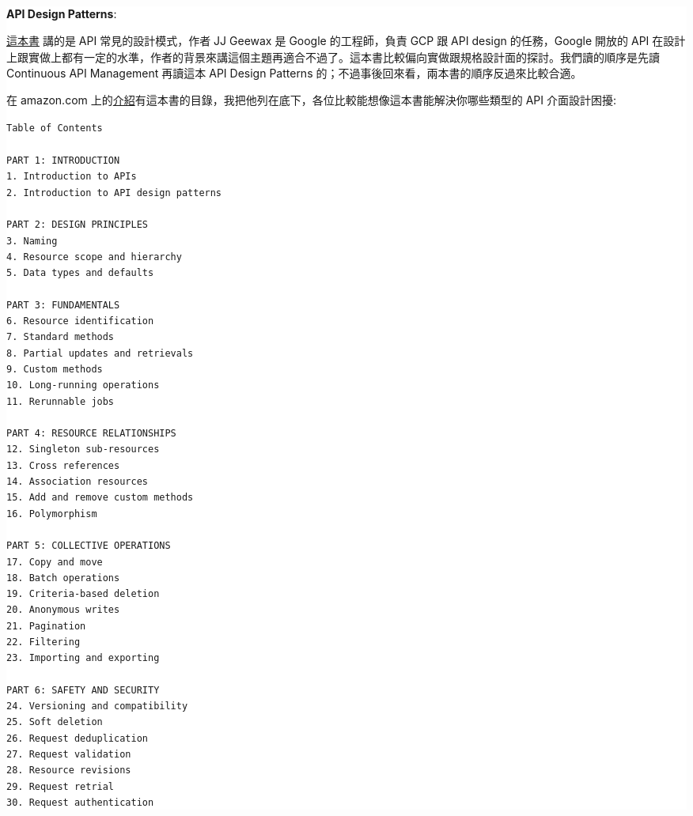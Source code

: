 **API Design Patterns**:

[這本書](https://www.tenlong.com.tw/products/9781617295850) 講的是 API 常見的設計模式，作者 JJ Geewax 是 Google 的工程師，負責 GCP 跟 API design 的任務，Google 開放的 API 在設計上跟實做上都有一定的水準，作者的背景來講這個主題再適合不過了。這本書比較偏向實做跟規格設計面的探討。我們讀的順序是先讀 Continuous API Management 再讀這本 API Design Patterns 的；不過事後回來看，兩本書的順序反過來比較合適。

在 amazon.com 上的[介紹](https://www.amazon.com/API-Design-Patterns-JJ-Geewax/dp/161729585X)有這本書的目錄，我把他列在底下，各位比較能想像這本書能解決你哪些類型的 API 介面設計困擾:

```
Table of Contents

PART 1: INTRODUCTION
1. Introduction to APIs
2. Introduction to API design patterns

PART 2: DESIGN PRINCIPLES
3. Naming
4. Resource scope and hierarchy
5. Data types and defaults

PART 3: FUNDAMENTALS
6. Resource identification
7. Standard methods
8. Partial updates and retrievals
9. Custom methods
10. Long-running operations
11. Rerunnable jobs

PART 4: RESOURCE RELATIONSHIPS
12. Singleton sub-resources
13. Cross references
14. Association resources
15. Add and remove custom methods
16. Polymorphism

PART 5: COLLECTIVE OPERATIONS
17. Copy and move
18. Batch operations
19. Criteria-based deletion
20. Anonymous writes
21. Pagination
22. Filtering
23. Importing and exporting

PART 6: SAFETY AND SECURITY
24. Versioning and compatibility
25. Soft deletion
26. Request deduplication
27. Request validation
28. Resource revisions
29. Request retrial
30. Request authentication
```
